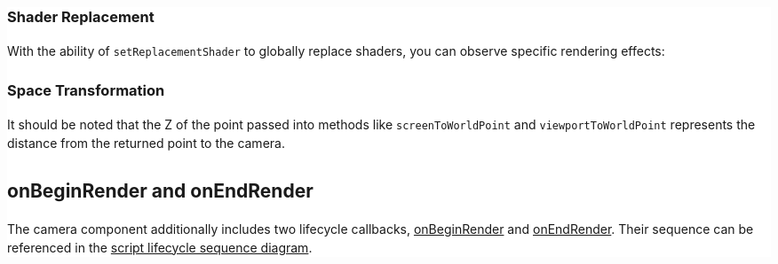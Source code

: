 ### Shader Replacement

With the ability of `setReplacementShader` to globally replace shaders, you can observe specific rendering effects:

<playground src="shader-replacement.ts"></playground>

### Space Transformation

It should be noted that the Z of the point passed into methods like `screenToWorldPoint` and `viewportToWorldPoint` represents the distance from the returned point to the camera.

## onBeginRender and onEndRender

The camera component additionally includes two lifecycle callbacks, [onBeginRender](/en/apis/core/#Script-onBeginRender) and [onEndRender](/en/apis/core/#Script-onEndRender). Their sequence can be referenced in the [script lifecycle sequence diagram](/en/docs/script/class/#脚本生命周期).
